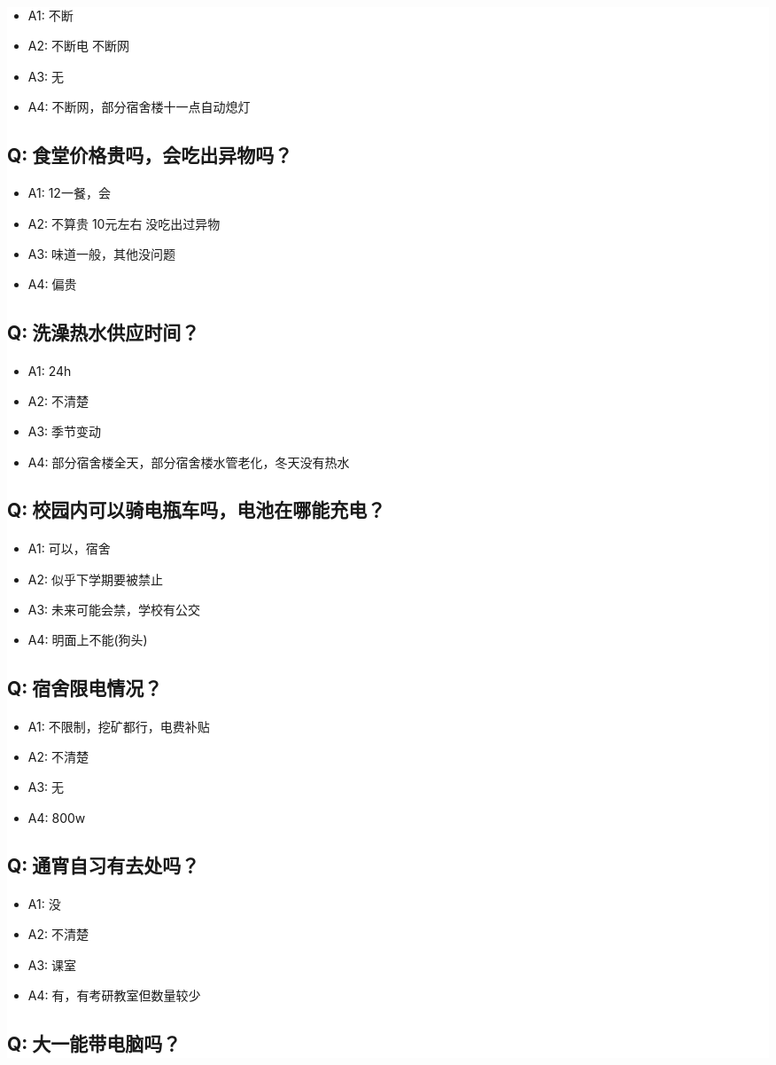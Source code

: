 - A1: 不断

- A2: 不断电 不断网

- A3: 无

- A4: 不断网，部分宿舍楼十一点自动熄灯

## Q: 食堂价格贵吗，会吃出异物吗？

- A1: 12一餐，会

- A2: 不算贵 10元左右 没吃出过异物

- A3: 味道一般，其他没问题

- A4: 偏贵

## Q: 洗澡热水供应时间？

- A1: 24h

- A2: 不清楚

- A3: 季节变动

- A4: 部分宿舍楼全天，部分宿舍楼水管老化，冬天没有热水

## Q: 校园内可以骑电瓶车吗，电池在哪能充电？

- A1: 可以，宿舍

- A2: 似乎下学期要被禁止

- A3: 未来可能会禁，学校有公交

- A4: 明面上不能(狗头)

## Q: 宿舍限电情况？

- A1: 不限制，挖矿都行，电费补贴

- A2: 不清楚

- A3: 无

- A4: 800w

## Q: 通宵自习有去处吗？

- A1: 没

- A2: 不清楚

- A3: 课室

- A4: 有，有考研教室但数量较少

## Q: 大一能带电脑吗？
